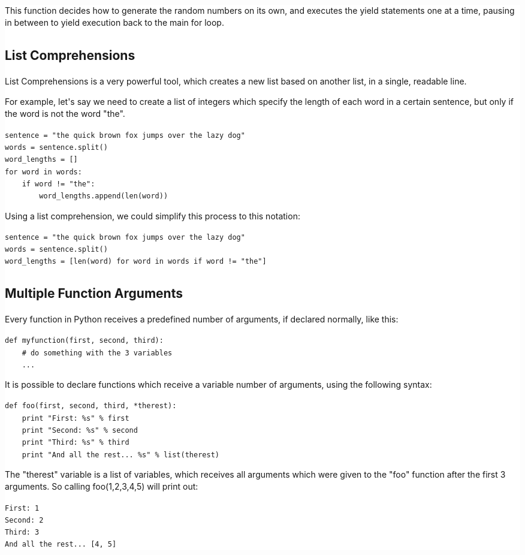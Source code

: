 This function decides how to generate the random numbers on its own, and executes the yield statements one at a time, pausing in between to yield execution back to the main for loop.

## List Comprehensions

List Comprehensions is a very powerful tool, which creates a new list based on another list, in a single, readable line.

For example, let's say we need to create a list of integers which specify the length of each word in a certain sentence, but only if the word is not the word "the".

```
sentence = "the quick brown fox jumps over the lazy dog"
words = sentence.split()
word_lengths = []
for word in words:
    if word != "the":
        word_lengths.append(len(word))
```

Using a list comprehension, we could simplify this process to this notation:

```
sentence = "the quick brown fox jumps over the lazy dog"
words = sentence.split()
word_lengths = [len(word) for word in words if word != "the"]
```

## Multiple Function Arguments

Every function in Python receives a predefined number of arguments, if declared normally, like this:

```
def myfunction(first, second, third):
    # do something with the 3 variables
    ...
```

It is possible to declare functions which receive a variable number of arguments, using the following syntax:

```
def foo(first, second, third, *therest):
    print "First: %s" % first
    print "Second: %s" % second
    print "Third: %s" % third
    print "And all the rest... %s" % list(therest)
```

The "therest" variable is a list of variables, which receives all arguments which were given to the "foo" function after the first 3 arguments. So calling foo(1,2,3,4,5) will print out:

```
First: 1
Second: 2
Third: 3
And all the rest... [4, 5]
```

